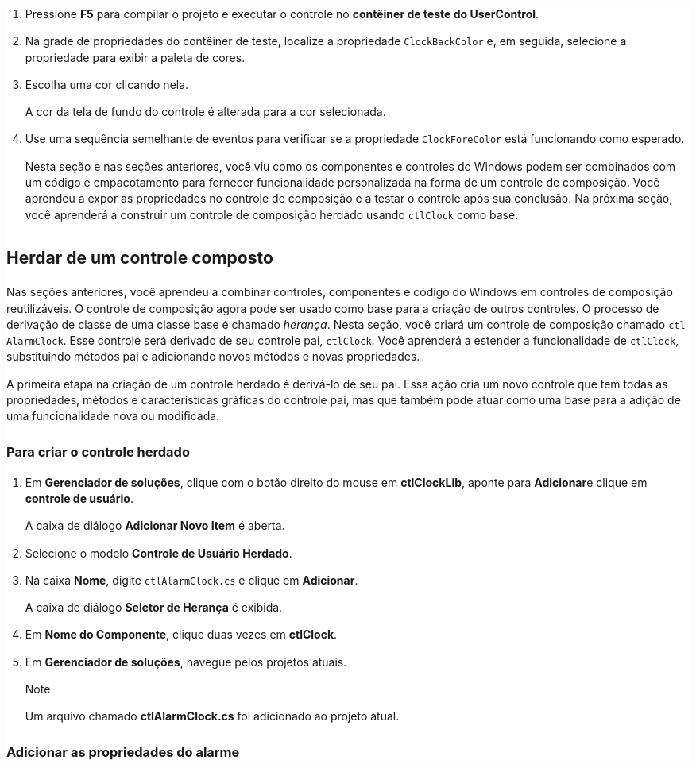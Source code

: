 1. Pressione **F5** para compilar o projeto e executar o controle no **contêiner de teste do UserControl**.

2. Na grade de propriedades do contêiner de teste, localize a propriedade `ClockBackColor` e, em seguida, selecione a propriedade para exibir a paleta de cores.

3. Escolha uma cor clicando nela.

   A cor da tela de fundo do controle é alterada para a cor selecionada.

4. Use uma sequência semelhante de eventos para verificar se a propriedade `ClockForeColor` está funcionando como esperado.

   Nesta seção e nas seções anteriores, você viu como os componentes e controles do Windows podem ser combinados com um código e empacotamento para fornecer funcionalidade personalizada na forma de um controle de composição. Você aprendeu a expor as propriedades no controle de composição e a testar o controle após sua conclusão. Na próxima seção, você aprenderá a construir um controle de composição herdado usando `ctlClock` como base.

## <a name="inherit-from-a-composite-control"></a>Herdar de um controle composto

Nas seções anteriores, você aprendeu a combinar controles, componentes e código do Windows em controles de composição reutilizáveis. O controle de composição agora pode ser usado como base para a criação de outros controles. O processo de derivação de classe de uma classe base é chamado *herança*. Nesta seção, você criará um controle de composição chamado `ctlAlarmClock`. Esse controle será derivado de seu controle pai, `ctlClock`. Você aprenderá a estender a funcionalidade de `ctlClock`, substituindo métodos pai e adicionando novos métodos e novas propriedades.

A primeira etapa na criação de um controle herdado é derivá-lo de seu pai. Essa ação cria um novo controle que tem todas as propriedades, métodos e características gráficas do controle pai, mas que também pode atuar como uma base para a adição de uma funcionalidade nova ou modificada.

### <a name="to-create-the-inherited-control"></a>Para criar o controle herdado

1. Em **Gerenciador de soluções**, clique com o botão direito do mouse em **ctlClockLib**, aponte para **Adicionar**e clique em **controle de usuário**.

     A caixa de diálogo **Adicionar Novo Item** é aberta.

2. Selecione o modelo **Controle de Usuário Herdado**.

3. Na caixa **Nome**, digite `ctlAlarmClock.cs` e clique em **Adicionar**.

     A caixa de diálogo **Seletor de Herança** é exibida.

4. Em **Nome do Componente**, clique duas vezes em **ctlClock**.

5. Em **Gerenciador de soluções**, navegue pelos projetos atuais.

    > [!NOTE]
    > Um arquivo chamado **ctlAlarmClock.cs** foi adicionado ao projeto atual.

### <a name="add-the-alarm-properties"></a>Adicionar as propriedades do alarme
